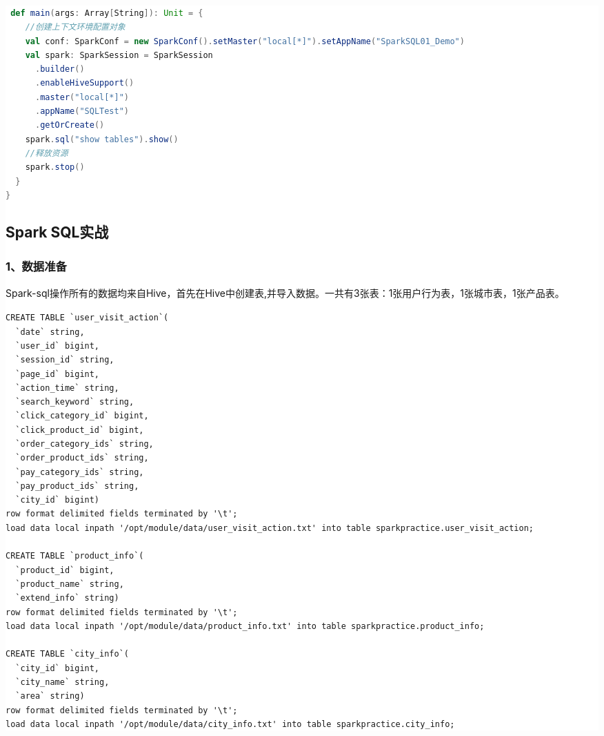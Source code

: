```scala
 def main(args: Array[String]): Unit = {
    //创建上下文环境配置对象
    val conf: SparkConf = new SparkConf().setMaster("local[*]").setAppName("SparkSQL01_Demo")
    val spark: SparkSession = SparkSession
      .builder()
      .enableHiveSupport()
      .master("local[*]")
      .appName("SQLTest")
      .getOrCreate()
    spark.sql("show tables").show()
    //释放资源
    spark.stop()
  }
}
```
Spark SQL实战
---   
### 1、数据准备  
Spark-sql操作所有的数据均来自Hive，首先在Hive中创建表,并导入数据。一共有3张表：1张用户行为表，1张城市表，1张产品表。   

```xml
CREATE TABLE `user_visit_action`(
  `date` string,
  `user_id` bigint,
  `session_id` string,
  `page_id` bigint,
  `action_time` string,
  `search_keyword` string,
  `click_category_id` bigint,
  `click_product_id` bigint,
  `order_category_ids` string,
  `order_product_ids` string,
  `pay_category_ids` string,
  `pay_product_ids` string,
  `city_id` bigint)
row format delimited fields terminated by '\t';
load data local inpath '/opt/module/data/user_visit_action.txt' into table sparkpractice.user_visit_action;

CREATE TABLE `product_info`(
  `product_id` bigint,
  `product_name` string,
  `extend_info` string)
row format delimited fields terminated by '\t';
load data local inpath '/opt/module/data/product_info.txt' into table sparkpractice.product_info;

CREATE TABLE `city_info`(
  `city_id` bigint,
  `city_name` string,
  `area` string)
row format delimited fields terminated by '\t';
load data local inpath '/opt/module/data/city_info.txt' into table sparkpractice.city_info;
```

